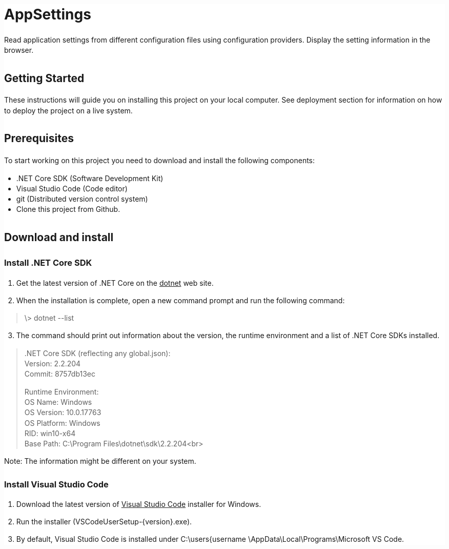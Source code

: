 # AppSettings
Read application settings from different configuration files using configuration providers. Display the setting information in the browser. 

## Getting Started
These instructions will guide you on installing this project on your local computer. See deployment section for information on how to deploy the project on a live system.

## Prerequisites
To start working on this project you need to download and install the following components:

* .NET Core SDK (Software Development Kit)
* Visual Studio Code (Code editor)
* git (Distributed version control system)
* Clone this project from Github.

## Download and install

### Install .NET Core SDK
1. Get the latest version of .NET Core on the <a href="https://dotnet.microsoft.com/download">dotnet</a> web site.

2. When the installation is complete, open a new command prompt and run the following command:

> \\> dotnet --list

3. The command should print out information about the version, the runtime environment and a list of .NET Core SDKs installed. 

> .NET Core SDK (reflecting any global.json):<br>
> Version:   2.2.204<br>
> Commit:    8757db13ec<br>
>
> Runtime Environment:<br>
> OS Name:     Windows<br>
> OS Version:  10.0.17763<br>
> OS Platform: Windows<br>
> RID:         win10-x64<br>
> Base Path:   C:\Program Files\dotnet\sdk\2.2.204\<br>

Note: The information might be different on your system.

### Install Visual Studio Code
1. Download the latest version of <a href="https://go.microsoft.com/fwlink/?LinkID=534107">Visual Studio Code</a> installer for Windows.

2. Run the installer (VSCodeUserSetup-{version}.exe).

3. By default, Visual Studio Code is installed under C:\users\{username \AppData\Local\Programs\Microsoft VS Code.
